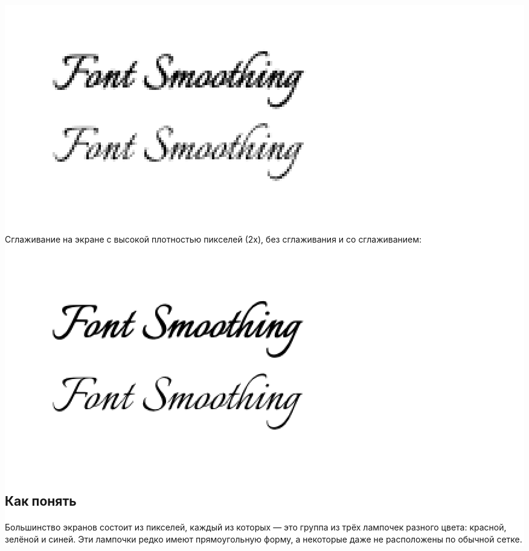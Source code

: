 ![Слова Font Smoothing, менее чёткие: сверху без сглаживания, внизу со сглаживанием.](images/safari-mac-1x.png)

Сглаживание на экране с высокой плотностью пикселей (2x), без сглаживания и со сглаживанием:

![Слова Font Smoothing, более чёткие: сверху без сглаживания, внизу со сглаживанием.](images/safari-mac-2x.png)

## Как понять

Большинство экранов состоит из пикселей, каждый из которых — это группа из трёх лампочек разного цвета: красной, зелёной и синей. Эти лампочки редко имеют прямоугольную форму, а некоторые даже не расположены по обычной сетке.

